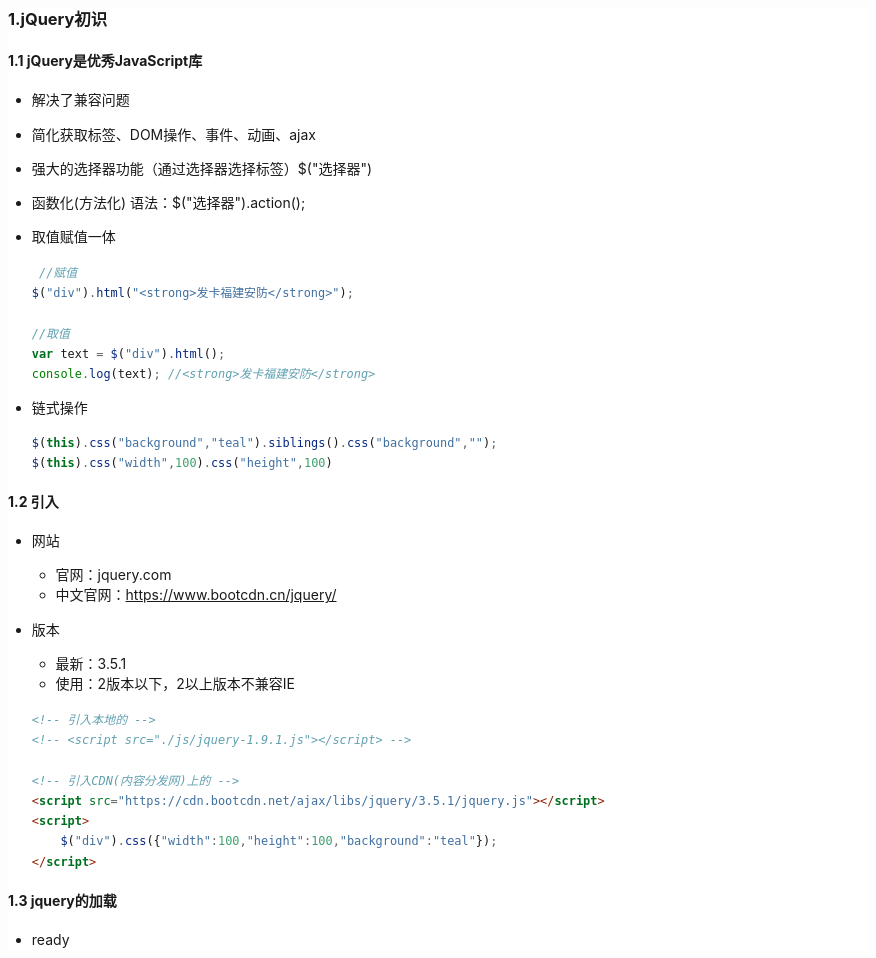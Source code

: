 ### 1.jQuery初识

#### 1.1 jQuery是优秀JavaScript库

- 解决了兼容问题

- 简化获取标签、DOM操作、事件、动画、ajax

- 强大的选择器功能（通过选择器选择标签）$("选择器")

- 函数化(方法化)  语法：$("选择器").action();

- 取值赋值一体

  ```js
   //赋值
  $("div").html("<strong>发卡福建安防</strong>");
  
  //取值
  var text = $("div").html();
  console.log(text); //<strong>发卡福建安防</strong>
  
  ```

- 链式操作

  ```js
  $(this).css("background","teal").siblings().css("background","");
  $(this).css("width",100).css("height",100)
  ```

#### 1.2 引入

- 网站

  - 官网：jquery.com
  - 中文官网：https://www.bootcdn.cn/jquery/

- 版本

  - 最新：3.5.1
  - 使用：2版本以下，2以上版本不兼容IE

  ```html
  <!-- 引入本地的 -->
  <!-- <script src="./js/jquery-1.9.1.js"></script> -->
  
  <!-- 引入CDN(内容分发网)上的 -->
  <script src="https://cdn.bootcdn.net/ajax/libs/jquery/3.5.1/jquery.js"></script>
  <script>
      $("div").css({"width":100,"height":100,"background":"teal"});
  </script>
  ```

  

#### 1.3 jquery的加载

- ready

